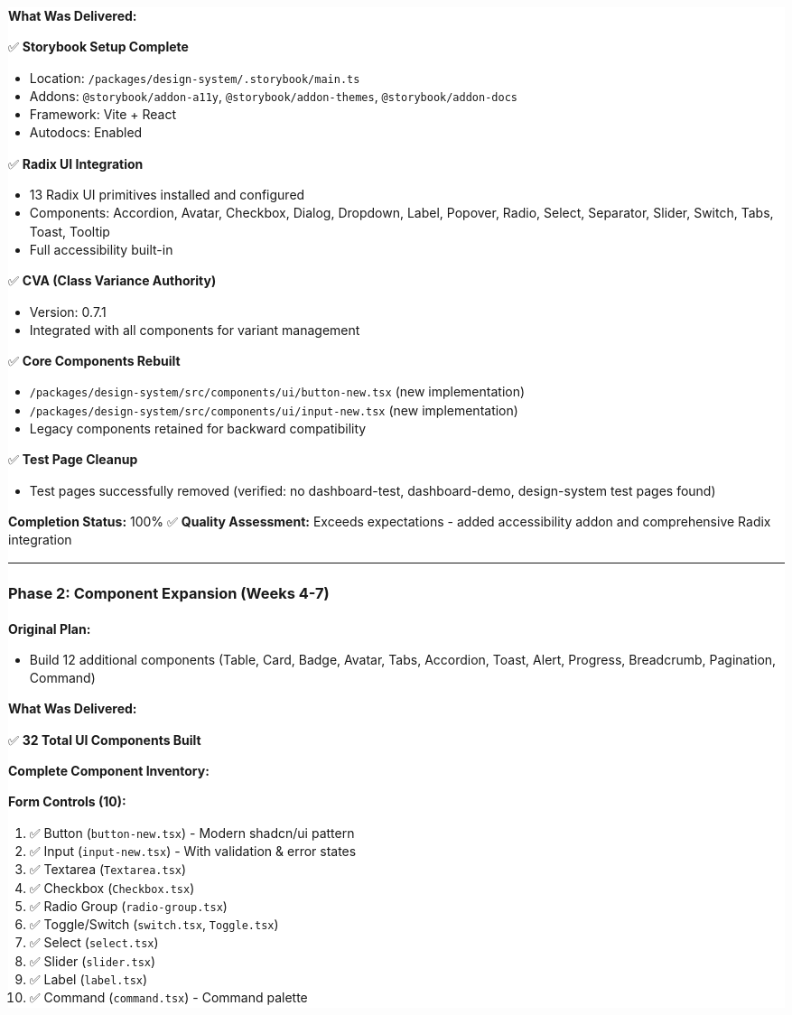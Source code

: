 **What Was Delivered:**

✅ **Storybook Setup Complete**
- Location: `/packages/design-system/.storybook/main.ts`
- Addons: `@storybook/addon-a11y`, `@storybook/addon-themes`, `@storybook/addon-docs`
- Framework: Vite + React
- Autodocs: Enabled

✅ **Radix UI Integration**
- 13 Radix UI primitives installed and configured
- Components: Accordion, Avatar, Checkbox, Dialog, Dropdown, Label, Popover, Radio, Select, Separator, Slider, Switch, Tabs, Toast, Tooltip
- Full accessibility built-in

✅ **CVA (Class Variance Authority)**
- Version: 0.7.1
- Integrated with all components for variant management

✅ **Core Components Rebuilt**
- `/packages/design-system/src/components/ui/button-new.tsx` (new implementation)
- `/packages/design-system/src/components/ui/input-new.tsx` (new implementation)
- Legacy components retained for backward compatibility

✅ **Test Page Cleanup**
- Test pages successfully removed (verified: no dashboard-test, dashboard-demo, design-system test pages found)

**Completion Status:** 100% ✅
**Quality Assessment:** Exceeds expectations - added accessibility addon and comprehensive Radix integration

---

### Phase 2: Component Expansion (Weeks 4-7)

**Original Plan:**
- Build 12 additional components (Table, Card, Badge, Avatar, Tabs, Accordion, Toast, Alert, Progress, Breadcrumb, Pagination, Command)

**What Was Delivered:**

✅ **32 Total UI Components Built**

**Complete Component Inventory:**

**Form Controls (10):**
1. ✅ Button (`button-new.tsx`) - Modern shadcn/ui pattern
2. ✅ Input (`input-new.tsx`) - With validation & error states
3. ✅ Textarea (`Textarea.tsx`)
4. ✅ Checkbox (`Checkbox.tsx`)
5. ✅ Radio Group (`radio-group.tsx`)
6. ✅ Toggle/Switch (`switch.tsx`, `Toggle.tsx`)
7. ✅ Select (`select.tsx`)
8. ✅ Slider (`slider.tsx`)
9. ✅ Label (`label.tsx`)
10. ✅ Command (`command.tsx`) - Command palette
